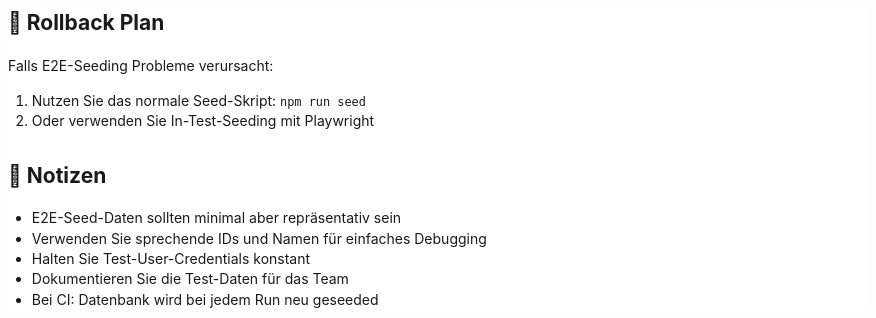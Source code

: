 ## 🔄 Rollback Plan
Falls E2E-Seeding Probleme verursacht:
1. Nutzen Sie das normale Seed-Skript: `npm run seed`
2. Oder verwenden Sie In-Test-Seeding mit Playwright

## 📝 Notizen
- E2E-Seed-Daten sollten minimal aber repräsentativ sein
- Verwenden Sie sprechende IDs und Namen für einfaches Debugging
- Halten Sie Test-User-Credentials konstant
- Dokumentieren Sie die Test-Daten für das Team
- Bei CI: Datenbank wird bei jedem Run neu geseeded